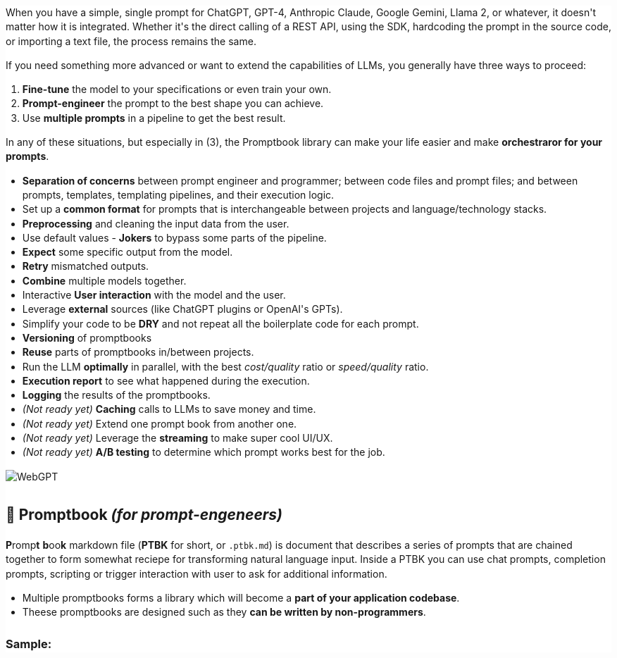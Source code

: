 When you have a simple, single prompt for ChatGPT, GPT-4, Anthropic Claude, Google Gemini, Llama 2, or whatever, it doesn't matter how it is integrated. Whether it's the direct calling of a REST API, using the SDK, hardcoding the prompt in the source code, or importing a text file, the process remains the same.

If you need something more advanced or want to extend the capabilities of LLMs, you generally have three ways to proceed:

1. **Fine-tune** the model to your specifications or even train your own.
2. **Prompt-engineer** the prompt to the best shape you can achieve.
3. Use **multiple prompts** in a pipeline to get the best result.

In any of these situations, but especially in (3), the Promptbook library can make your life easier and make **orchestraror for your prompts**.

-   **Separation of concerns** between prompt engineer and programmer; between code files and prompt files; and between prompts, templates, templating pipelines, and their execution logic.
-   Set up a **common format** for prompts that is interchangeable between projects and language/technology stacks.
-   **Preprocessing** and cleaning the input data from the user.
-   Use default values - **Jokers** to bypass some parts of the pipeline.
-   **Expect** some specific output from the model.
-   **Retry** mismatched outputs.
-   **Combine** multiple models together.
-   Interactive **User interaction** with the model and the user.
-   Leverage **external** sources (like ChatGPT plugins or OpenAI's GPTs).
-   Simplify your code to be **DRY** and not repeat all the boilerplate code for each prompt.
-   **Versioning** of promptbooks
-   **Reuse** parts of promptbooks in/between projects.
-   Run the LLM **optimally** in parallel, with the best _cost/quality_ ratio or _speed/quality_ ratio.
-   **Execution report** to see what happened during the execution.
-   **Logging** the results of the promptbooks.
-   _(Not ready yet)_ **Caching** calls to LLMs to save money and time.
-   _(Not ready yet)_ Extend one prompt book from another one.
-   _(Not ready yet)_ Leverage the **streaming** to make super cool UI/UX.
-   _(Not ready yet)_ **A/B testing** to determine which prompt works best for the job.

![WebGPT](./other/screencasts/screencast-fiabciakcmgepblmdkmemdbbkilneeeh-2023.10.26-21_46_17.gif)

## 🧔 Promptbook _(for prompt-engeneers)_

**P**romp**t** **b**oo**k** markdown file (**PTBK** for short, or `.ptbk.md`) is document that describes a series of prompts that are chained together to form somewhat reciepe for transforming natural language input. Inside a PTBK you can use chat prompts, completion prompts, scripting or trigger interaction with user to ask for additional information.

-   Multiple promptbooks forms a library which will become a **part of your application codebase**.
-   Theese promptbooks are designed such as they **can be written by non-programmers**.



### Sample:
